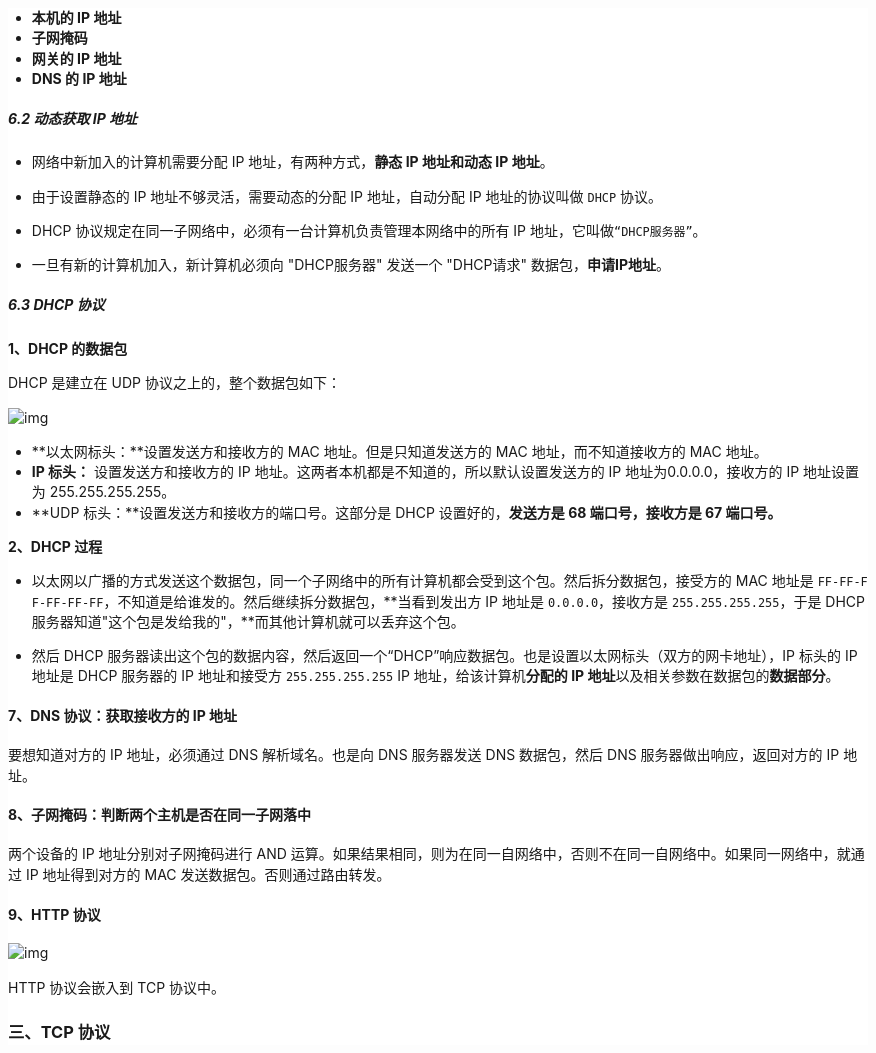 - **本机的 IP 地址**
- **子网掩码**
- **网关的 IP 地址**
- **DNS 的 IP 地址**



##### 6.2 动态获取 IP 地址

- 网络中新加入的计算机需要分配 IP 地址，有两种方式，**静态 IP 地址和动态 IP 地址**。

- 由于设置静态的 IP 地址不够灵活，需要动态的分配 IP 地址，自动分配 IP 地址的协议叫做 `DHCP`  协议。

- DHCP 协议规定在同一子网络中，必须有一台计算机负责管理本网络中的所有 IP 地址，它叫做`“DHCP服务器”`。

- 一旦有新的计算机加入，新计算机必须向 "DHCP服务器" 发送一个 "DHCP请求" 数据包，**申请IP地址**。



##### 6.3 DHCP 协议

**1、DHCP 的数据包**

DHCP 是建立在 UDP 协议之上的，整个数据包如下：

![img](http://www.ruanyifeng.com/blogimg/asset/201206/bg2012061102.png)

- **以太网标头：**设置发送方和接收方的 MAC 地址。但是只知道发送方的 MAC 地址，而不知道接收方的 MAC 地址。
- **IP 标头：** 设置发送方和接收方的 IP 地址。这两者本机都是不知道的，所以默认设置发送方的 IP 地址为0.0.0.0，接收方的 IP 地址设置为 255.255.255.255。
- **UDP 标头：**设置发送方和接收方的端口号。这部分是 DHCP 设置好的，**发送方是 68 端口号，接收方是 67 端口号。**



**2、DHCP 过程**

- 以太网以广播的方式发送这个数据包，同一个子网络中的所有计算机都会受到这个包。然后拆分数据包，接受方的 MAC 地址是 `FF-FF-FF-FF-FF-FF`，不知道是给谁发的。然后继续拆分数据包，**当看到发出方 IP 地址是 `0.0.0.0`，接收方是 `255.255.255.255`，于是 DHCP 服务器知道"这个包是发给我的"，**而其他计算机就可以丢弃这个包。

- 然后 DHCP 服务器读出这个包的数据内容，然后返回一个“DHCP”响应数据包。也是设置以太网标头（双方的网卡地址），IP 标头的 IP 地址是 DHCP 服务器的 IP 地址和接受方 `255.255.255.255` IP 地址，给该计算机**分配的 IP 地址**以及相关参数在数据包的**数据部分**。



#### 7、DNS 协议：获取接收方的 IP 地址

要想知道对方的 IP 地址，必须通过 DNS 解析域名。也是向 DNS 服务器发送 DNS 数据包，然后 DNS 服务器做出响应，返回对方的 IP 地址。



#### 8、子网掩码：判断两个主机是否在同一子网落中

两个设备的 IP 地址分别对子网掩码进行 AND 运算。如果结果相同，则为在同一自网络中，否则不在同一自网络中。如果同一网络中，就通过 IP 地址得到对方的 MAC 发送数据包。否则通过路由转发。



#### 9、HTTP 协议

![img](http://www.ruanyifeng.com/blogimg/asset/201206/bg2012061106.png)

HTTP 协议会嵌入到 TCP 协议中。



### 三、TCP 协议
